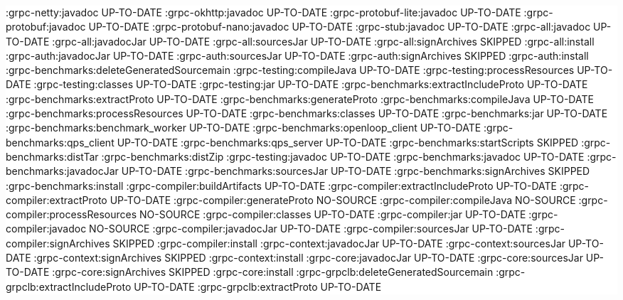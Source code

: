 :grpc-netty:javadoc UP-TO-DATE
:grpc-okhttp:javadoc UP-TO-DATE
:grpc-protobuf-lite:javadoc UP-TO-DATE
:grpc-protobuf:javadoc UP-TO-DATE
:grpc-protobuf-nano:javadoc UP-TO-DATE
:grpc-stub:javadoc UP-TO-DATE
:grpc-all:javadoc UP-TO-DATE
:grpc-all:javadocJar UP-TO-DATE
:grpc-all:sourcesJar UP-TO-DATE
:grpc-all:signArchives SKIPPED
:grpc-all:install
:grpc-auth:javadocJar UP-TO-DATE
:grpc-auth:sourcesJar UP-TO-DATE
:grpc-auth:signArchives SKIPPED
:grpc-auth:install
:grpc-benchmarks:deleteGeneratedSourcemain
:grpc-testing:compileJava UP-TO-DATE
:grpc-testing:processResources UP-TO-DATE
:grpc-testing:classes UP-TO-DATE
:grpc-testing:jar UP-TO-DATE
:grpc-benchmarks:extractIncludeProto UP-TO-DATE
:grpc-benchmarks:extractProto UP-TO-DATE
:grpc-benchmarks:generateProto
:grpc-benchmarks:compileJava UP-TO-DATE
:grpc-benchmarks:processResources UP-TO-DATE
:grpc-benchmarks:classes UP-TO-DATE
:grpc-benchmarks:jar UP-TO-DATE
:grpc-benchmarks:benchmark_worker UP-TO-DATE
:grpc-benchmarks:openloop_client UP-TO-DATE
:grpc-benchmarks:qps_client UP-TO-DATE
:grpc-benchmarks:qps_server UP-TO-DATE
:grpc-benchmarks:startScripts SKIPPED
:grpc-benchmarks:distTar
:grpc-benchmarks:distZip
:grpc-testing:javadoc UP-TO-DATE
:grpc-benchmarks:javadoc UP-TO-DATE
:grpc-benchmarks:javadocJar UP-TO-DATE
:grpc-benchmarks:sourcesJar UP-TO-DATE
:grpc-benchmarks:signArchives SKIPPED
:grpc-benchmarks:install
:grpc-compiler:buildArtifacts UP-TO-DATE
:grpc-compiler:extractIncludeProto UP-TO-DATE
:grpc-compiler:extractProto UP-TO-DATE
:grpc-compiler:generateProto NO-SOURCE
:grpc-compiler:compileJava NO-SOURCE
:grpc-compiler:processResources NO-SOURCE
:grpc-compiler:classes UP-TO-DATE
:grpc-compiler:jar UP-TO-DATE
:grpc-compiler:javadoc NO-SOURCE
:grpc-compiler:javadocJar UP-TO-DATE
:grpc-compiler:sourcesJar UP-TO-DATE
:grpc-compiler:signArchives SKIPPED
:grpc-compiler:install
:grpc-context:javadocJar UP-TO-DATE
:grpc-context:sourcesJar UP-TO-DATE
:grpc-context:signArchives SKIPPED
:grpc-context:install
:grpc-core:javadocJar UP-TO-DATE
:grpc-core:sourcesJar UP-TO-DATE
:grpc-core:signArchives SKIPPED
:grpc-core:install
:grpc-grpclb:deleteGeneratedSourcemain
:grpc-grpclb:extractIncludeProto UP-TO-DATE
:grpc-grpclb:extractProto UP-TO-DATE